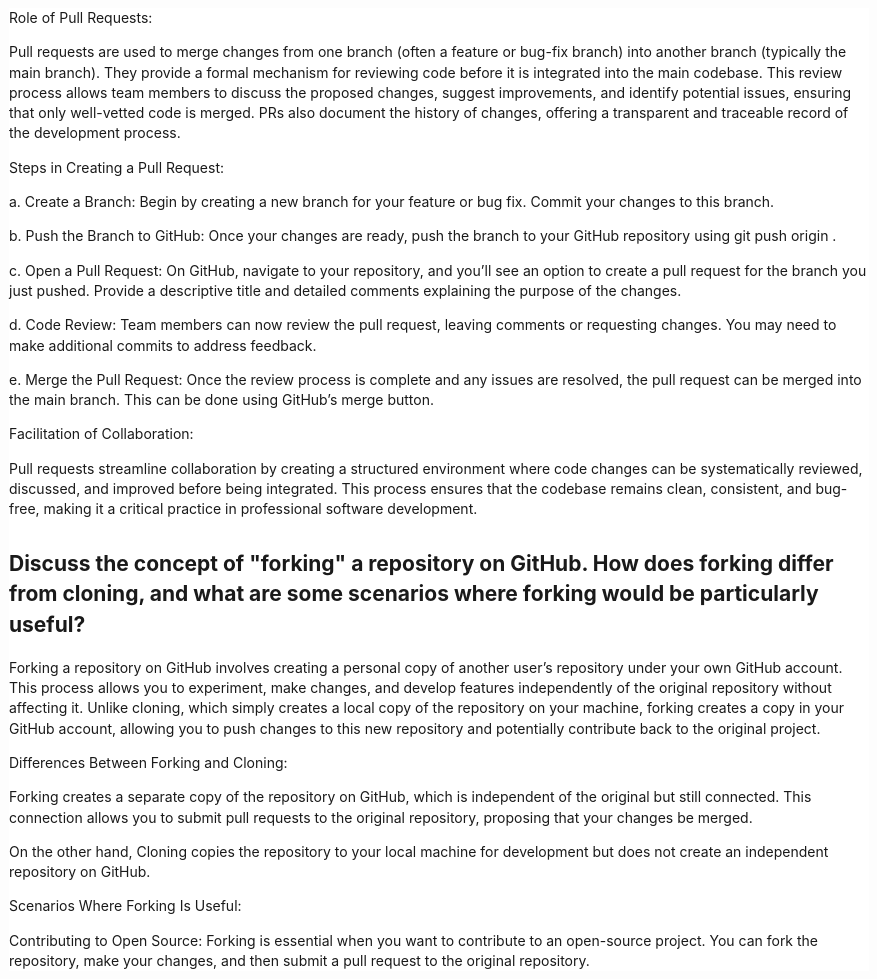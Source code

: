 Role of Pull Requests:

Pull requests are used to merge changes from one branch (often a feature or bug-fix branch) into another branch (typically the main branch). They provide a formal mechanism for reviewing code before it is integrated into the main codebase. This review process allows team members to discuss the proposed changes, suggest improvements, and identify potential issues, ensuring that only well-vetted code is merged. PRs also document the history of changes, offering a transparent and traceable record of the development process.

Steps in Creating a Pull Request:

a. Create a Branch: Begin by creating a new branch for your feature or bug fix. Commit your changes to this branch.

b. Push the Branch to GitHub: Once your changes are ready, push the branch to your GitHub repository using git push origin <branch-name>.

c. Open a Pull Request: On GitHub, navigate to your repository, and you’ll see an option to create a pull request for the branch you just pushed. Provide a descriptive title and detailed comments explaining the purpose of the changes.

d. Code Review: Team members can now review the pull request, leaving comments or requesting changes. You may need to make additional commits to address feedback.

e. Merge the Pull Request: Once the review process is complete and any issues are resolved, the pull request can be merged into the main branch. This can be done using GitHub’s merge button.

Facilitation of Collaboration:

Pull requests streamline collaboration by creating a structured environment where code changes can be systematically reviewed, discussed, and improved before being integrated. This process ensures that the codebase remains clean, consistent, and bug-free, making it a critical practice in professional software development.

## Discuss the concept of "forking" a repository on GitHub. How does forking differ from cloning, and what are some scenarios where forking would be particularly useful?

Forking a repository on GitHub involves creating a personal copy of another user’s repository under your own GitHub account. This process allows you to experiment, make changes, and develop features independently of the original repository without affecting it. Unlike cloning, which simply creates a local copy of the repository on your machine, forking creates a copy in your GitHub account, allowing you to push changes to this new repository and potentially contribute back to the original project.

Differences Between Forking and Cloning:

Forking creates a separate copy of the repository on GitHub, which is independent of the original but still connected. This connection allows you to submit pull requests to the original repository, proposing that your changes be merged.

On the other hand, Cloning copies the repository to your local machine for development but does not create an independent repository on GitHub.

Scenarios Where Forking Is Useful:

Contributing to Open Source: Forking is essential when you want to contribute to an open-source project. You can fork the repository, make your changes, and then submit a pull request to the original repository.
